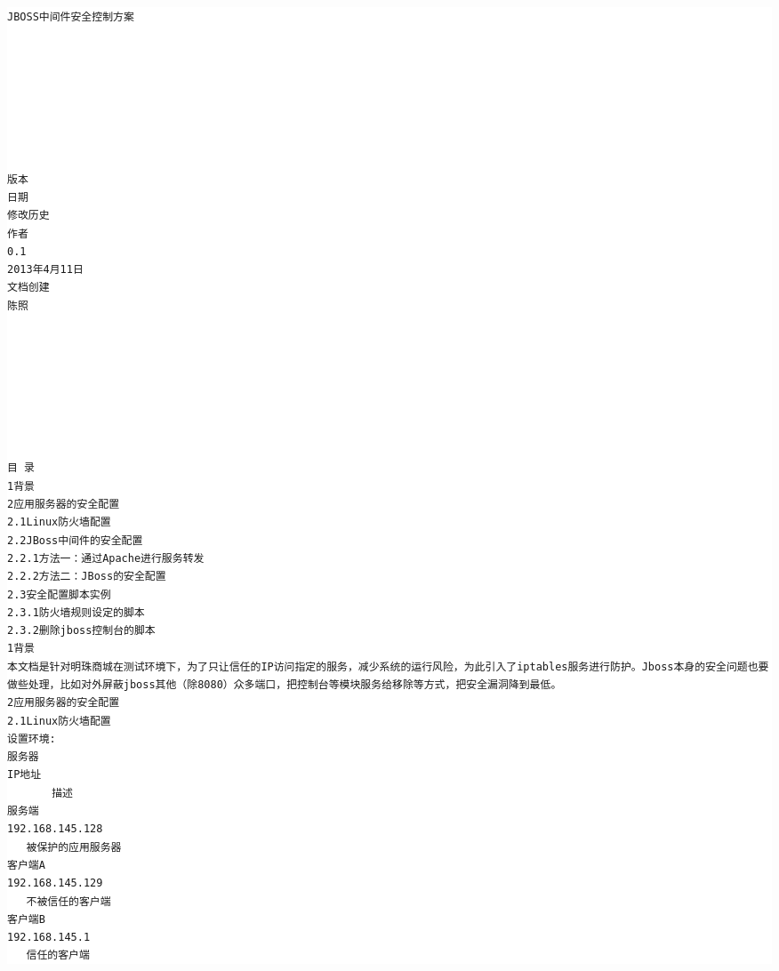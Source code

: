      
     
     
     
     
     
     
     
    JBOSS中间件安全控制方案
     
     
     
     
     
     
     
     
    版本
    日期
    修改历史
    作者
    0.1
    2013年4月11日
    文档创建
    陈照
     
     
     
     
     
     
     
     
    目 录
    1背景
    2应用服务器的安全配置
    2.1Linux防火墙配置
    2.2JBoss中间件的安全配置
    2.2.1方法一：通过Apache进行服务转发
    2.2.2方法二：JBoss的安全配置
    2.3安全配置脚本实例
    2.3.1防火墙规则设定的脚本
    2.3.2删除jboss控制台的脚本
    1背景
    本文档是针对明珠商城在测试环境下，为了只让信任的IP访问指定的服务，减少系统的运行风险，为此引入了iptables服务进行防护。Jboss本身的安全问题也要做些处理，比如对外屏蔽jboss其他（除8080）众多端口，把控制台等模块服务给移除等方式，把安全漏洞降到最低。
    2应用服务器的安全配置
    2.1Linux防火墙配置
    设置环境:
    服务器
    IP地址
           描述
    服务端
    192.168.145.128
       被保护的应用服务器
    客户端A
    192.168.145.129
       不被信任的客户端
    客户端B
    192.168.145.1
       信任的客户端
     